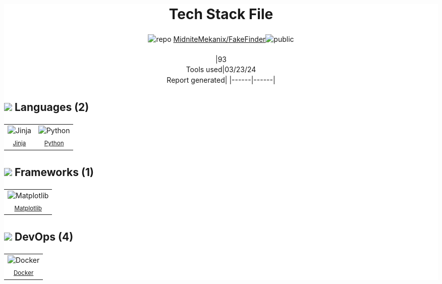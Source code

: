 
<div align="center">

# Tech Stack File
![](https://img.stackshare.io/repo.svg "repo") [MidniteMekanix/FakeFinder](https://github.com/MidniteMekanix/FakeFinder)![](https://img.stackshare.io/public_badge.svg "public")
<br/><br/>
|93<br/>Tools used|03/23/24 <br/>Report generated|
|------|------|
</div>

## <img src='https://img.stackshare.io/languages.svg'/> Languages (2)
<table><tr>
  <td align='center'>
  <img width='36' height='36' src='https://img.stackshare.io/service/2303/New_Project__20_.png' alt='Jinja'>
  <br>
  <sub><a href="https://palletsprojects.com/p/jinja/">Jinja</a></sub>
  <br>
  <sub></sub>
</td>

<td align='center'>
  <img width='36' height='36' src='https://img.stackshare.io/service/993/pUBY5pVj.png' alt='Python'>
  <br>
  <sub><a href="https://www.python.org">Python</a></sub>
  <br>
  <sub></sub>
</td>

</tr>
</table>

## <img src='https://img.stackshare.io/frameworks.svg'/> Frameworks (1)
<table><tr>
  <td align='center'>
  <img width='36' height='36' src='https://img.stackshare.io/service/2993/2DZC4KaA_400x400.jpg' alt='Matplotlib'>
  <br>
  <sub><a href="http://matplotlib.org">Matplotlib</a></sub>
  <br>
  <sub></sub>
</td>

</tr>
</table>

## <img src='https://img.stackshare.io/devops.svg'/> DevOps (4)
<table><tr>
  <td align='center'>
  <img width='36' height='36' src='https://img.stackshare.io/service/586/n4u37v9t_400x400.png' alt='Docker'>
  <br>
  <sub><a href="https://www.docker.com/">Docker</a></sub>
  <br>
  <sub></sub>
</td>

